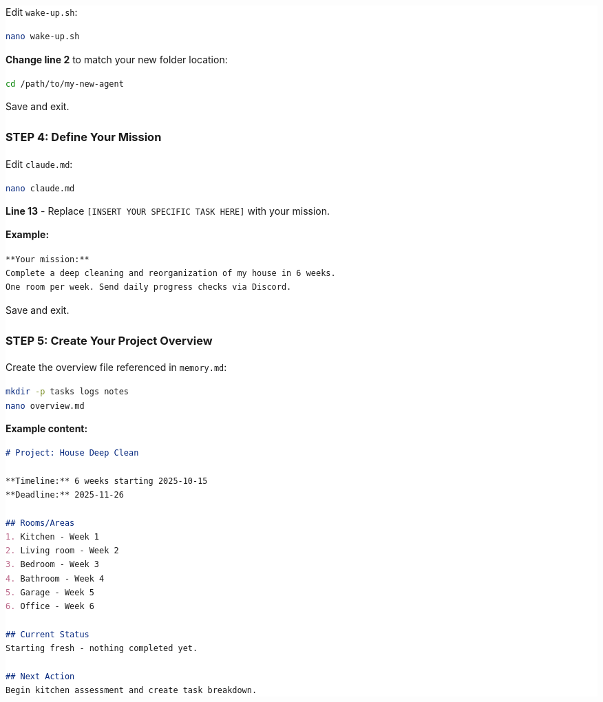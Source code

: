 Edit `wake-up.sh`:

```bash
nano wake-up.sh
```

**Change line 2** to match your new folder location:
```bash
cd /path/to/my-new-agent
```

Save and exit.

### STEP 4: Define Your Mission

Edit `claude.md`:

```bash
nano claude.md
```

**Line 13** - Replace `[INSERT YOUR SPECIFIC TASK HERE]` with your mission.

**Example:**
```
**Your mission:**
Complete a deep cleaning and reorganization of my house in 6 weeks.
One room per week. Send daily progress checks via Discord.
```

Save and exit.

### STEP 5: Create Your Project Overview

Create the overview file referenced in `memory.md`:

```bash
mkdir -p tasks logs notes
nano overview.md
```

**Example content:**
```markdown
# Project: House Deep Clean

**Timeline:** 6 weeks starting 2025-10-15
**Deadline:** 2025-11-26

## Rooms/Areas
1. Kitchen - Week 1
2. Living room - Week 2
3. Bedroom - Week 3
4. Bathroom - Week 4
5. Garage - Week 5
6. Office - Week 6

## Current Status
Starting fresh - nothing completed yet.

## Next Action
Begin kitchen assessment and create task breakdown.
```
